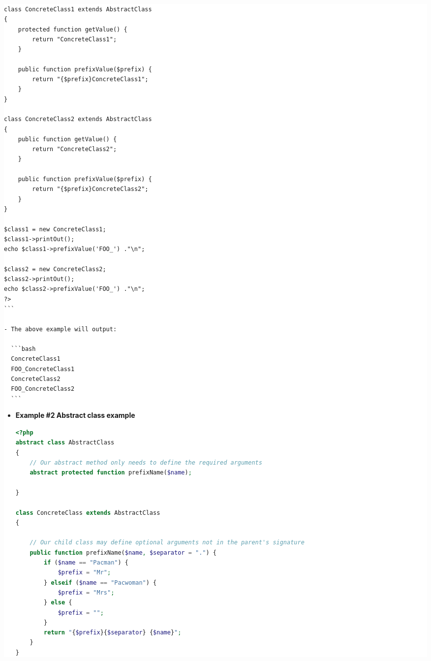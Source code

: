    class ConcreteClass1 extends AbstractClass
    {
        protected function getValue() {
            return "ConcreteClass1";
        }

        public function prefixValue($prefix) {
            return "{$prefix}ConcreteClass1";
        }
    }

    class ConcreteClass2 extends AbstractClass
    {
        public function getValue() {
            return "ConcreteClass2";
        }

        public function prefixValue($prefix) {
            return "{$prefix}ConcreteClass2";
        }
    }

    $class1 = new ConcreteClass1;
    $class1->printOut();
    echo $class1->prefixValue('FOO_') ."\n";

    $class2 = new ConcreteClass2;
    $class2->printOut();
    echo $class2->prefixValue('FOO_') ."\n";
    ?>
    ```

    - The above example will output:

      ```bash
      ConcreteClass1
      FOO_ConcreteClass1
      ConcreteClass2
      FOO_ConcreteClass2
      ```

  - **Example #2 Abstract class example**

    ```php
    <?php
    abstract class AbstractClass
    {
        // Our abstract method only needs to define the required arguments
        abstract protected function prefixName($name);

    }

    class ConcreteClass extends AbstractClass
    {

        // Our child class may define optional arguments not in the parent's signature
        public function prefixName($name, $separator = ".") {
            if ($name == "Pacman") {
                $prefix = "Mr";
            } elseif ($name == "Pacwoman") {
                $prefix = "Mrs";
            } else {
                $prefix = "";
            }
            return "{$prefix}{$separator} {$name}";
        }
    }
